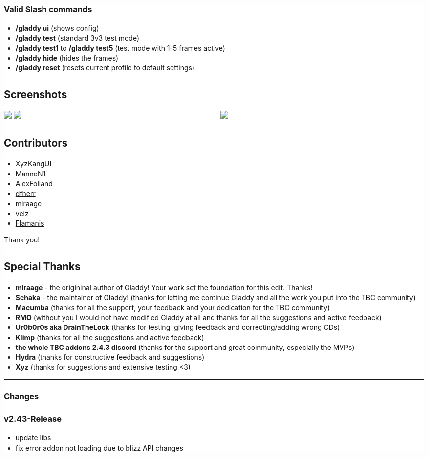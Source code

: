 ### Valid Slash commands

- **/gladdy ui** (shows config)
- **/gladdy test** (standard 3v3 test mode)
- **/gladdy test1** to **/gladdy test5** (test mode with 1-5 frames active)
- **/gladdy hide** (hides the frames)
- **/gladdy reset** (resets current profile to default settings)

## Screenshots

<img src="https://raw.githubusercontent.com/XiconQoo/Gladdy/readme-media/sample1.jpg">
<img src="https://raw.githubusercontent.com/XiconQoo/Gladdy/readme-media/sample2.jpg" align="right" width="48.5%">
<img src="https://raw.githubusercontent.com/XiconQoo/Gladdy/readme-media/sample3.png" width="48.5%">

## Contributors

- [XyzKangUI](https://github.com/XyzKangUI)
- [ManneN1](https://github.com/ManneN1)
- [AlexFolland](https://github.com/AlexFolland)
- [dfherr](https://github.com/dfherr)
- [miraage](https://github.com/miraage)
- [veiz](https://github.com/veiz)
- [Flamanis](https://github.com/Flamanis)

Thank you!

## Special Thanks

- **miraage** - the origininal author of Gladdy! Your work set the foundation for this edit. Thanks!
- **Schaka** - the maintainer of Gladdy! (thanks for letting me continue Gladdy and all the work you put into the TBC community)
- **Macumba** (thanks for all the support, your feedback and your dedication for the TBC community)
- **RMO** (without you I would not have modified Gladdy at all and thanks for all the suggestions and active feedback)
- **Ur0b0r0s aka DrainTheLock** (thanks for testing, giving feedback and correcting/adding wrong CDs)
- **Klimp** (thanks for all the suggestions and active feedback)
- **the whole TBC addons 2.4.3 discord** (thanks for the support and great community, especially the MVPs)
- **Hydra** (thanks for constructive feedback and suggestions)
- **Xyz** (thanks for suggestions and extensive testing <3)

---

### Changes

### v2.43-Release
- update libs
- fix error addon not loading due to blizz API changes
